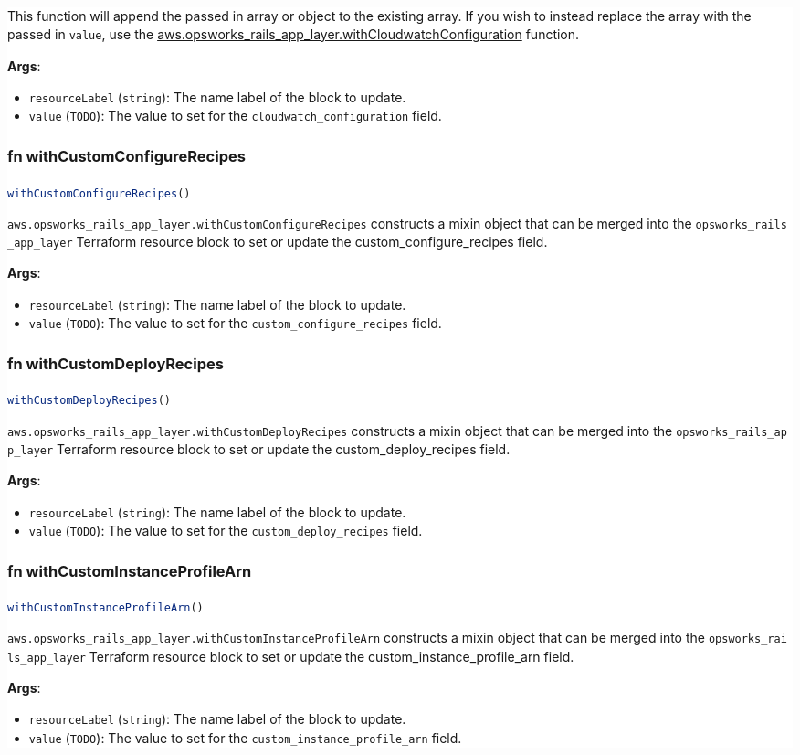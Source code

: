 This function will append the passed in array or object to the existing array. If you wish
to instead replace the array with the passed in `value`, use the [aws.opsworks_rails_app_layer.withCloudwatchConfiguration](TODO)
function.


**Args**:
  - `resourceLabel` (`string`): The name label of the block to update.
  - `value` (`TODO`): The value to set for the `cloudwatch_configuration` field.


### fn withCustomConfigureRecipes

```ts
withCustomConfigureRecipes()
```

`aws.opsworks_rails_app_layer.withCustomConfigureRecipes` constructs a mixin object that can be merged into the `opsworks_rails_app_layer`
Terraform resource block to set or update the custom_configure_recipes field.



**Args**:
  - `resourceLabel` (`string`): The name label of the block to update.
  - `value` (`TODO`): The value to set for the `custom_configure_recipes` field.


### fn withCustomDeployRecipes

```ts
withCustomDeployRecipes()
```

`aws.opsworks_rails_app_layer.withCustomDeployRecipes` constructs a mixin object that can be merged into the `opsworks_rails_app_layer`
Terraform resource block to set or update the custom_deploy_recipes field.



**Args**:
  - `resourceLabel` (`string`): The name label of the block to update.
  - `value` (`TODO`): The value to set for the `custom_deploy_recipes` field.


### fn withCustomInstanceProfileArn

```ts
withCustomInstanceProfileArn()
```

`aws.opsworks_rails_app_layer.withCustomInstanceProfileArn` constructs a mixin object that can be merged into the `opsworks_rails_app_layer`
Terraform resource block to set or update the custom_instance_profile_arn field.



**Args**:
  - `resourceLabel` (`string`): The name label of the block to update.
  - `value` (`TODO`): The value to set for the `custom_instance_profile_arn` field.
